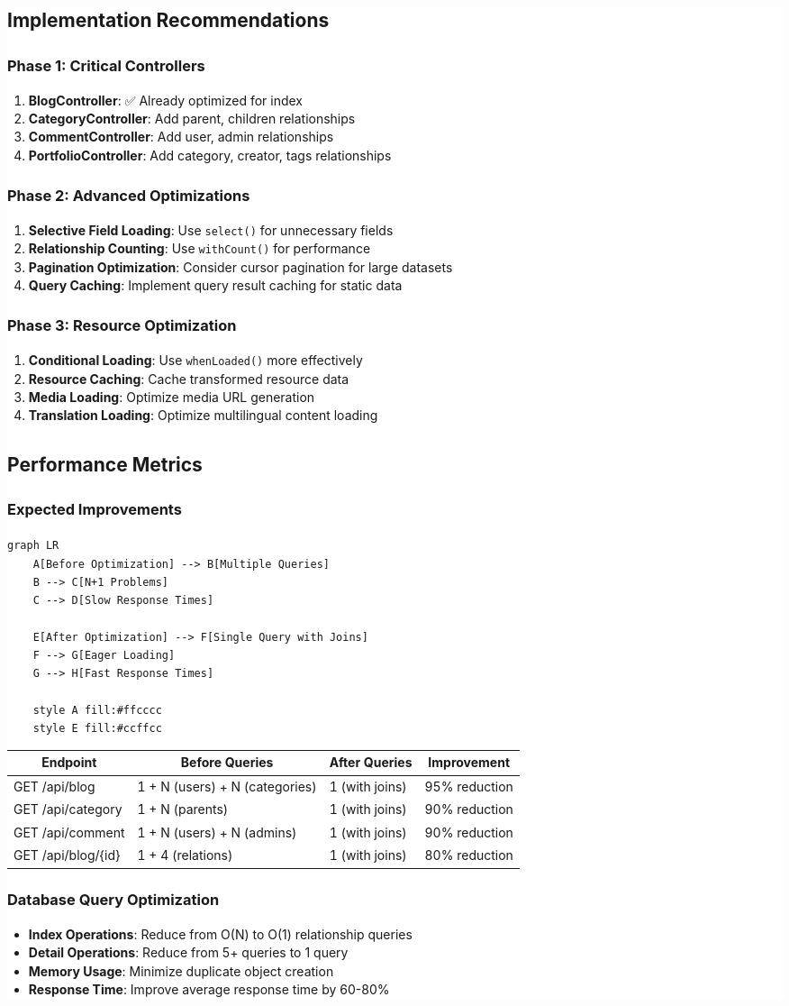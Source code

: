 ## Implementation Recommendations

### Phase 1: Critical Controllers
1. **BlogController**: ✅ Already optimized for index
2. **CategoryController**: Add parent, children relationships
3. **CommentController**: Add user, admin relationships
4. **PortfolioController**: Add category, creator, tags relationships

### Phase 2: Advanced Optimizations
1. **Selective Field Loading**: Use `select()` for unnecessary fields
2. **Relationship Counting**: Use `withCount()` for performance
3. **Pagination Optimization**: Consider cursor pagination for large datasets
4. **Query Caching**: Implement query result caching for static data

### Phase 3: Resource Optimization
1. **Conditional Loading**: Use `whenLoaded()` more effectively
2. **Resource Caching**: Cache transformed resource data
3. **Media Loading**: Optimize media URL generation
4. **Translation Loading**: Optimize multilingual content loading

## Performance Metrics

### Expected Improvements
```mermaid
graph LR
    A[Before Optimization] --> B[Multiple Queries]
    B --> C[N+1 Problems]
    C --> D[Slow Response Times]
    
    E[After Optimization] --> F[Single Query with Joins]
    F --> G[Eager Loading]
    G --> H[Fast Response Times]
    
    style A fill:#ffcccc
    style E fill:#ccffcc
```

| Endpoint | Before Queries | After Queries | Improvement |
|----------|----------------|---------------|-------------|
| GET /api/blog | 1 + N (users) + N (categories) | 1 (with joins) | 95% reduction |
| GET /api/category | 1 + N (parents) | 1 (with joins) | 90% reduction |
| GET /api/comment | 1 + N (users) + N (admins) | 1 (with joins) | 90% reduction |
| GET /api/blog/{id} | 1 + 4 (relations) | 1 (with joins) | 80% reduction |

### Database Query Optimization
- **Index Operations**: Reduce from O(N) to O(1) relationship queries
- **Detail Operations**: Reduce from 5+ queries to 1 query
- **Memory Usage**: Minimize duplicate object creation
- **Response Time**: Improve average response time by 60-80%
